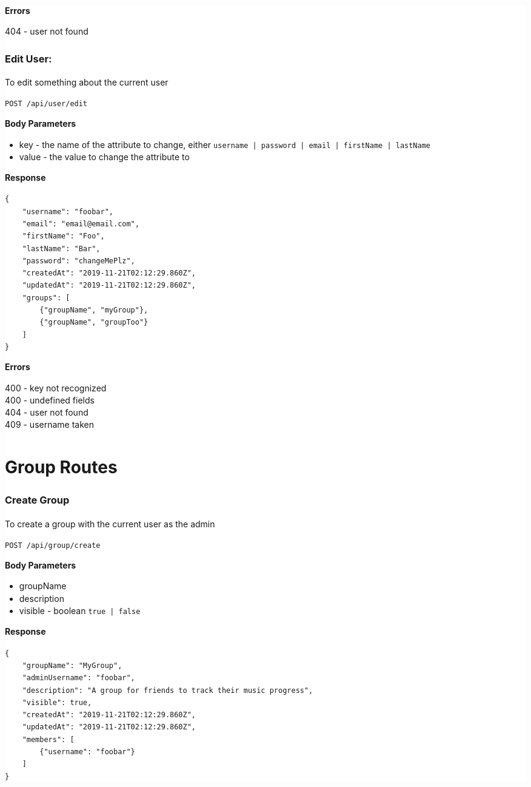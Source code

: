 **Errors**

404 - user not found

### Edit User:
To edit something about the current user

    POST /api/user/edit

**Body Parameters**

* key - the name of the attribute to change, either `username | password | email | firstName | lastName`
* value - the value to change the attribute to

**Response**
```
{
    "username": "foobar",
    "email": "email@email.com",
    "firstName": "Foo",
    "lastName": "Bar",
    "password": "changeMePlz",
    "createdAt": "2019-11-21T02:12:29.860Z",
    "updatedAt": "2019-11-21T02:12:29.860Z",
    "groups": [
        {"groupName", "myGroup"},
        {"groupName", "groupToo"}
    ]
}
```

**Errors**

400 - key not recognized  
400 - undefined fields  
404 - user not found  
409 - username taken

# Group Routes

### Create Group
To create a group with the current user as the admin

    POST /api/group/create

**Body Parameters**

* groupName
* description
* visible - boolean `true | false`

**Response**

```
{
    "groupName": "MyGroup",
    "adminUsername": "foobar",
    "description": "A group for friends to track their music progress",
    "visible": true,
    "createdAt": "2019-11-21T02:12:29.860Z",
    "updatedAt": "2019-11-21T02:12:29.860Z",
    "members": [
        {"username": "foobar"}
    ]
}
```
